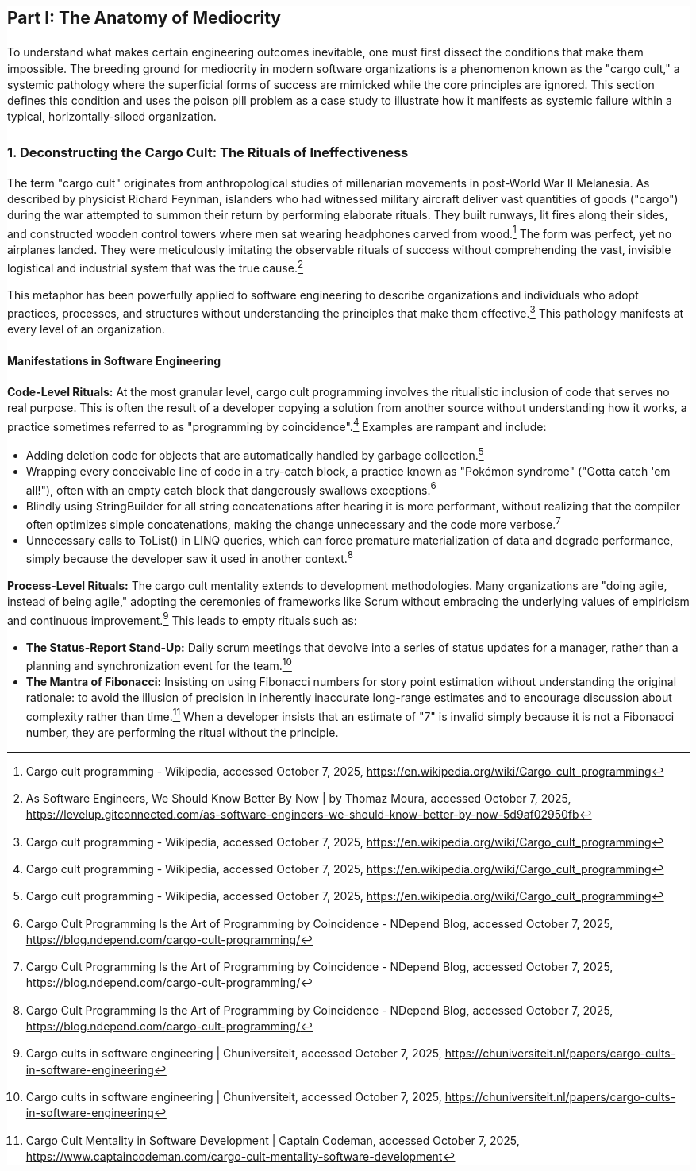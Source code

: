 ## **Part I: The Anatomy of Mediocrity**

To understand what makes certain engineering outcomes inevitable, one must first dissect the conditions that make them impossible. The breeding ground for mediocrity in modern software organizations is a phenomenon known as the "cargo cult," a systemic pathology where the superficial forms of success are mimicked while the core principles are ignored. This section defines this condition and uses the poison pill problem as a case study to illustrate how it manifests as systemic failure within a typical, horizontally-siloed organization.

### **1. Deconstructing the Cargo Cult: The Rituals of Ineffectiveness**

The term "cargo cult" originates from anthropological studies of millenarian movements in post-World War II Melanesia. As described by physicist Richard Feynman, islanders who had witnessed military aircraft deliver vast quantities of goods ("cargo") during the war attempted to summon their return by performing elaborate rituals. They built runways, lit fires along their sides, and constructed wooden control towers where men sat wearing headphones carved from wood.[^2] The form was perfect, yet no airplanes landed. They were meticulously imitating the observable rituals of success without comprehending the vast, invisible logistical and industrial system that was the true cause.[^5]

This metaphor has been powerfully applied to software engineering to describe organizations and individuals who adopt practices, processes, and structures without understanding the principles that make them effective.[^2] This pathology manifests at every level of an organization.

#### **Manifestations in Software Engineering**

**Code-Level Rituals:** At the most granular level, cargo cult programming involves the ritualistic inclusion of code that serves no real purpose. This is often the result of a developer copying a solution from another source without understanding how it works, a practice sometimes referred to as "programming by coincidence".[^2] Examples are rampant and include:

* Adding deletion code for objects that are automatically handled by garbage collection.[^2]  
* Wrapping every conceivable line of code in a try-catch block, a practice known as "Pokémon syndrome" ("Gotta catch 'em all!"), often with an empty catch block that dangerously swallows exceptions.[^6]  
* Blindly using StringBuilder for all string concatenations after hearing it is more performant, without realizing that the compiler often optimizes simple concatenations, making the change unnecessary and the code more verbose.[^6]  
* Unnecessary calls to ToList() in LINQ queries, which can force premature materialization of data and degrade performance, simply because the developer saw it used in another context.[^6]

**Process-Level Rituals:** The cargo cult mentality extends to development methodologies. Many organizations are "doing agile, instead of being agile," adopting the ceremonies of frameworks like Scrum without embracing the underlying values of empiricism and continuous improvement.[^7] This leads to empty rituals such as:

* **The Status-Report Stand-Up:** Daily scrum meetings that devolve into a series of status updates for a manager, rather than a planning and synchronization event for the team.[^7]  
* **The Mantra of Fibonacci:** Insisting on using Fibonacci numbers for story point estimation without understanding the original rationale: to avoid the illusion of precision in inherently inaccurate long-range estimates and to encourage discussion about complexity rather than time.[^9] When a developer insists that an estimate of "7" is invalid simply because it is not a Fibonacci number, they are performing the ritual without the principle.


[^1]: AWS Lambda Supports Failure-Handling Features for Kinesis and ..., accessed October 7, 2025, https://aws.amazon.com/about-aws/whats-new/2019/11/aws-lambda-supports-failure-handling-features-for-kinesis-and-dynamodb-event-sources/
[^2]: Cargo cult programming - Wikipedia, accessed October 7, 2025, https://en.wikipedia.org/wiki/Cargo_cult_programming
[^3]: Cargo Cult Software Engineering - IEEE Computer Society, accessed October 7, 2025, https://www.computer.org/csdl/magazine/so/2000/02/s2011/13rRUyoPSV5
[^4]: Cargo Cult Software Engineering | Steve McConnell, accessed October 7, 2025, https://stevemcconnell.com/wp-content/uploads/2017/08/CargoCultSoftwareEngineering.pdf
[^5]: As Software Engineers, We Should Know Better By Now | by Thomaz Moura, accessed October 7, 2025, https://levelup.gitconnected.com/as-software-engineers-we-should-know-better-by-now-5d9af02950fb
[^6]: Cargo Cult Programming Is the Art of Programming by Coincidence - NDepend Blog, accessed October 7, 2025, https://blog.ndepend.com/cargo-cult-programming/
[^7]: Cargo cults in software engineering | Chuniversiteit, accessed October 7, 2025, https://chuniversiteit.nl/papers/cargo-cults-in-software-engineering
[^8]: Scrum Guide | Scrum Guides, accessed October 7, 2025, https://scrumguides.org/scrum-guide.html
[^9]: Cargo Cult Mentality in Software Development | Captain Codeman, accessed October 7, 2025, https://www.captaincodeman.com/cargo-cult-mentality-software-development
[^10]: Cargo Cult Software Engineering - Steve McConnell, accessed October 7, 2025, https://stevemcconnell.com/articles/cargo-cult-software-engineering/
[^11]: The Kafka Poison Pill: A Silent Killer in Your Data Streams | by ..., accessed October 7, 2025, https://medium.com/@skraghunandan11/the-kafka-poison-pill-a-silent-killer-in-your-data-streams-147a40db339f
[^12]: Kafka Poison Pill. What is a poison pill in the context of… | by Rob ..., accessed October 7, 2025, https://medium.com/lydtech-consulting/kafka-poison-pill-e146b87c1866
[^13]: Causes and Remedies of Poison Pill in Apache Kafka - DZone, accessed October 7, 2025, https://dzone.com/articles/causes-and-remedies-of-poison-pill-in-apache-kafka
[^14]: Handling Poison Events - do we have some shared best practices? - Discuss.AxonIQ, accessed October 7, 2025, https://discuss.axoniq.io/t/handling-poison-events-do-we-have-some-shared-best-practices/2580
[^15]: Optimizing batch processing with custom checkpoints in AWS ..., accessed October 7, 2025, https://aws.amazon.com/blogs/compute/optimizing-batch-processing-with-custom-checkpoints-in-aws-lambda/
[^16]: AZ400 Exam Notes Part 2 - MattOffPrem - Notes about Azure, accessed October 7, 2025, https://mattoffprem.com/blog/2022-10-24-az400-examnotes2/
[^17]: Elements of Agile culture - Azure Boards | Microsoft Learn, accessed October 7, 2025, https://learn.microsoft.com/en-us/azure/devops/boards/plans/agile-culture?view=azure-devops
[^18]: Team Structures - Software Engineering Leadership and Management, accessed October 7, 2025, https://rfischer.com/team-structures/
[^19]: Six Sins of Platform Teams - SerCe's blog, accessed October 7, 2025, https://serce.me/posts/2025-01-07-six-sins-of-platform-teams
[^20]: What is platform engineering? | Microsoft Learn, accessed October 7, 2025, https://learn.microsoft.com/en-us/platform-engineering/what-is-platform-engineering
[^21]: What Is a Platform Team? - Tetrate, accessed October 7, 2025, https://tetrate.io/learn/what-is-platform-team
[^22]: What is a Platform Engineering Team? | Harness, accessed October 7, 2025, https://www.harness.io/harness-devops-academy/what-is-a-platform-engineering-team
[^23]: How a Platform Team Helps Your Developers - Earthly Blog, accessed October 7, 2025, https://earthly.dev/blog/platform-teams/
[^24]: The 10 benefits of platform engineering - Calibo, accessed October 7, 2025, https://www.calibo.com/blog/the-10-benefits-of-platform-engineering/
[^25]: What is platform engineering? - Red Hat, accessed October 7, 2025, https://www.redhat.com/en/topics/platform-engineering/what-is-platform-engineering
[^26]: Agile Team Structure, accessed October 7, 2025, https://agilevelocity.com/blog/agile-team-structure/
[^27]: Horizontal Organizational Structure: Key Features & Benefits - PMaps, accessed October 7, 2025, https://www.pmapstest.com/blog/horizontal-organizational-structure
[^28]: Navigating the Challenges of Vertical (Feature-Focused) Team ..., accessed October 7, 2025, https://medium.com/ios-gems/navigating-the-challenges-of-vertical-feature-focused-team-structures-68e803f052d1
[^29]: What is YAML File in Kubernetes? - ARMO, accessed October 7, 2025, https://armosec.io/glossary/yaml-kubernetes/
[^30]: Goodhart's Law - Agile Coffee, accessed October 7, 2025, https://agilecoffee.com/toolkit/goodharts-law/
[^31]: Conway's Law Explained - Splunk, accessed October 7, 2025, https://www.splunk.com/en_us/blog/learn/conways-law.html
[^32]: What Is Conway's Law? Overview, Principles, and Examples - Dovetail, accessed October 7, 2025, https://dovetail.com/ux/what-is-conways-law/
[^33]: Conway's law - Wikipedia, accessed October 7, 2025, https://en.wikipedia.org/wiki/Conway%27s_law
[^34]: Conway's Law. What it is, How it Works, Examples. - Learning Loop, accessed October 7, 2025, https://learningloop.io/glossary/conways-law
[^35]: Conway's Law in Practice: How Org Structure Shapes Products ..., accessed October 7, 2025, https://sitebolts.com/conways-law/
[^36]: Domain-driven design - Wikipedia, accessed October 7, 2025, https://en.wikipedia.org/wiki/Domain-driven_design
[^37]: Best Practice - An Introduction To Domain-Driven Design - Microsoft Learn, accessed October 7, 2025, https://learn.microsoft.com/en-us/archive/msdn-magazine/2009/february/best-practice-an-introduction-to-domain-driven-design
[^38]: Blog: From Good to Excellent in DDD: Understanding Bounded ..., accessed October 7, 2025, https://www.kranio.io/en/blog/de-bueno-a-excelente-en-ddd-comprender-bounded-contexts-en-domain-driven-design---8-10
[^39]: How to use Domain Driven Design in creating leaner and more efficient organizations, accessed October 7, 2025, https://www.goodquartercompany.com/gq-insights/getting-better-at-what-you-do-by-how-you-do-it
[^40]: How we design our product organization with DDD and Team Topologies - Medium, accessed October 7, 2025, https://medium.com/peaksys-engineering/how-we-design-our-product-organization-with-ddd-and-team-topologies-9002bbcb70a6
[^41]: Domain-Driven Modernization of Enterprises to a Composable IT ..., accessed October 7, 2025, https://www.ibm.com/think/insights/domain-driven-modernization-of-enterprises-to-a-composable-it-ecosystem-part-1
[^42]: failure handling for kinesis and dynamodb event sources · Issue #5236 · aws/aws-cdk, accessed October 7, 2025, https://github.com/aws/aws-cdk/issues/5236
[^43]: Why is my Kinesis Data Streams trigger not able to invoke my Lambda function?, accessed October 7, 2025, https://repost.aws/knowledge-center/kinesis-data-streams-lambda-invocation
[^44]: Streams partial failures - Marcin Sodkiewicz - Medium, accessed October 7, 2025, https://sodkiewiczm.medium.com/streams-partial-failures-c72ba1ae4fa6
[^45]: Netflix Organizational Structure Report 2025 - databahn, LLC, accessed October 7, 2025, https://www.databahn.com/pages/netflix-organizational-structure
[^46]: Netflix Freedom And Responsibility - FourWeekMBA, accessed October 7, 2025, https://fourweekmba.com/netflix-freedom-and-responsibility/
[^47]: Netflix Organizational Structure: How the Streaming Giant Manages ..., accessed October 7, 2025, https://www.functionly.com/orginometry/netflix-organizational-structure
[^48]: Netflix's Organizational Structure [Interactive Chart] - Organimi, accessed October 7, 2025, https://www.organimi.com/organizational-structures/netflix/
[^49]: Google Organizational Structure: Everything You Need To Know, accessed October 7, 2025, https://correctdigital.com/google-organizational-structure/
[^50]: Case Study: Google's Organizational Structure, Culture, and Evolution - Desklib, accessed October 7, 2025, https://desklib.com/study-documents/google-organizational-structure/
[^51]: The Secret to Google's Success: Structure - Functionly, accessed October 7, 2025, https://www.functionly.com/orginometry/real-org-charts/the-secret-to-googles-success-structure
[^52]: Guides: Understand team effectiveness - Google re:Work, accessed October 7, 2025, https://rework.withgoogle.com/intl/en/guides/understanding-team-effectiveness
[^53]: The Spotify Model for Scaling Agile | Atlassian, accessed October 7, 2025, https://www.atlassian.com/agile/agile-at-scale/spotify
[^54]: Scaling Agile @ Spotify - Crisp's Blog, accessed October 7, 2025, https://blog.crisp.se/wp-content/uploads/2012/11/SpotifyScaling.pdf
[^55]: Spotify's Failed #SquadGoals - Jeremiah Lee, accessed October 7, 2025, https://www.jeremiahlee.com/posts/failed-squad-goals/
[^56]: Why Spotify Squads Are a Popular Failure for Product Teams ..., accessed October 7, 2025, https://www.chameleon.io/blog/spotify-squads
[^57]: Overcoming the Pitfalls of the Spotify Model | by Shubham Sharma | Medium, accessed October 7, 2025, https://medium.com/@ss-tech/overcoming-the-pitfalls-of-the-spotify-model-8e09edc9583b
[^58]: Analysing the Spotify Model: Unpacking the Pros and Cons of the ..., accessed October 7, 2025, https://achardypm.medium.com/analysing-the-spotify-model-unpacking-the-pros-and-cons-of-the-tribe-structure-b23231629840
[^59]: Microsoft's Organizational Structure and Culture: A Case Study of a ..., accessed October 7, 2025, https://www.functionly.com/orginometry/microsoft-organizational-structure
[^60]: Microsoft's Organizational Structure [Interactive Chart] - Organimi, accessed October 7, 2025, https://www.organimi.com/organizational-structures/microsoft/
[^61]: Inside Microsoft's Organisational Structure: The Complete Guide - Talk Magnet, accessed October 7, 2025, https://www.talkmagnet.com/blog/microsoft-organisational-structure
[^62]: Build the platform engineering team | Microsoft Learn, accessed October 7, 2025, https://learn.microsoft.com/en-us/platform-engineering/team
[^63]: Platform as a Product, accessed October 7, 2025, https://platformengineering.org/talks-library/platform-as-a-product
[^64]: What is Platform as a Product? Clues from Team Topologies, accessed October 7, 2025, https://teamtopologies.com/videos-slides/what-is-platform-as-a-product-clues-from-team-topologies
[^65]: Platform as a Product — Industry Examples — Team Topologies ..., accessed October 7, 2025, https://teamtopologies.com/industry-examples/tag/Platform+as+a+Product
[^66]: The 7 Challenges of Flattened Management Hierarchies | Primeast, accessed October 7, 2025, https://primeast.com/us/insights/the-7-challenges-of-flattened-management-hierarchies/
[^67]: Are You Creating Horizontal or Vertical Teams? - Mark Samuel, accessed October 7, 2025, https://marksamuel.com/2010/02/09/are-you-creating-horizontal-or-vertical-teams/